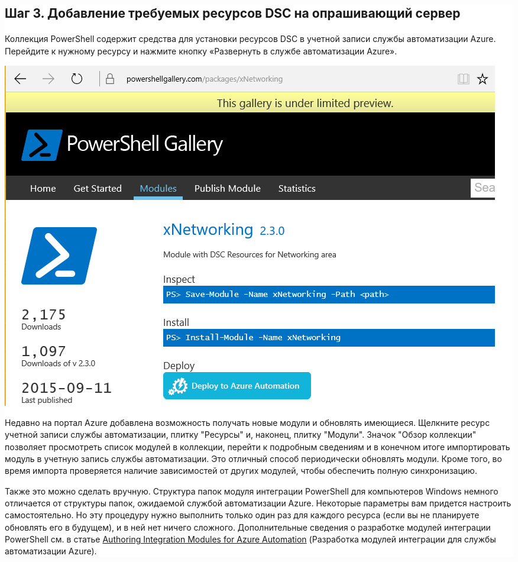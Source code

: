 ## <a name="step-3-adding-required-dsc-resources-to-the-pull-server"></a>Шаг 3. Добавление требуемых ресурсов DSC на опрашивающий сервер
Коллекция PowerShell содержит средства для установки ресурсов DSC в учетной записи службы автоматизации Azure.  Перейдите к нужному ресурсу и нажмите кнопку «Развернуть в службе автоматизации Azure».

![Пример из коллекции PowerShell](./media/automation-dsc-cd-chocolatey/xNetworking.PNG)

Недавно на портал Azure добавлена возможность получать новые модули и обновлять имеющиеся. Щелкните ресурс учетной записи службы автоматизации, плитку "Ресурсы" и, наконец, плитку "Модули".  Значок "Обзор коллекции" позволяет просмотреть список модулей в коллекции, перейти к подробным сведениям и в конечном итоге импортировать модуль в учетную запись службы автоматизации. Это отличный способ периодически обновлять модули. Кроме того, во время импорта проверяется наличие зависимостей от других модулей, чтобы обеспечить полную синхронизацию.

Также это можно сделать вручную.  Структура папок модуля интеграции PowerShell для компьютеров Windows немного отличается от структуры папок, ожидаемой службой автоматизации Azure.  Некоторые параметры вам придется настроить самостоятельно.  Но эту процедуру нужно выполнить только один раз для каждого ресурса (если вы не планируете обновлять его в будущем), и в ней нет ничего сложного.  Дополнительные сведения о разработке модулей интеграции PowerShell см. в статье [Authoring Integration Modules for Azure Automation](https://azure.microsoft.com/blog/authoring-integration-modules-for-azure-automation/) (Разработка модулей интеграции для службы автоматизации Azure).
